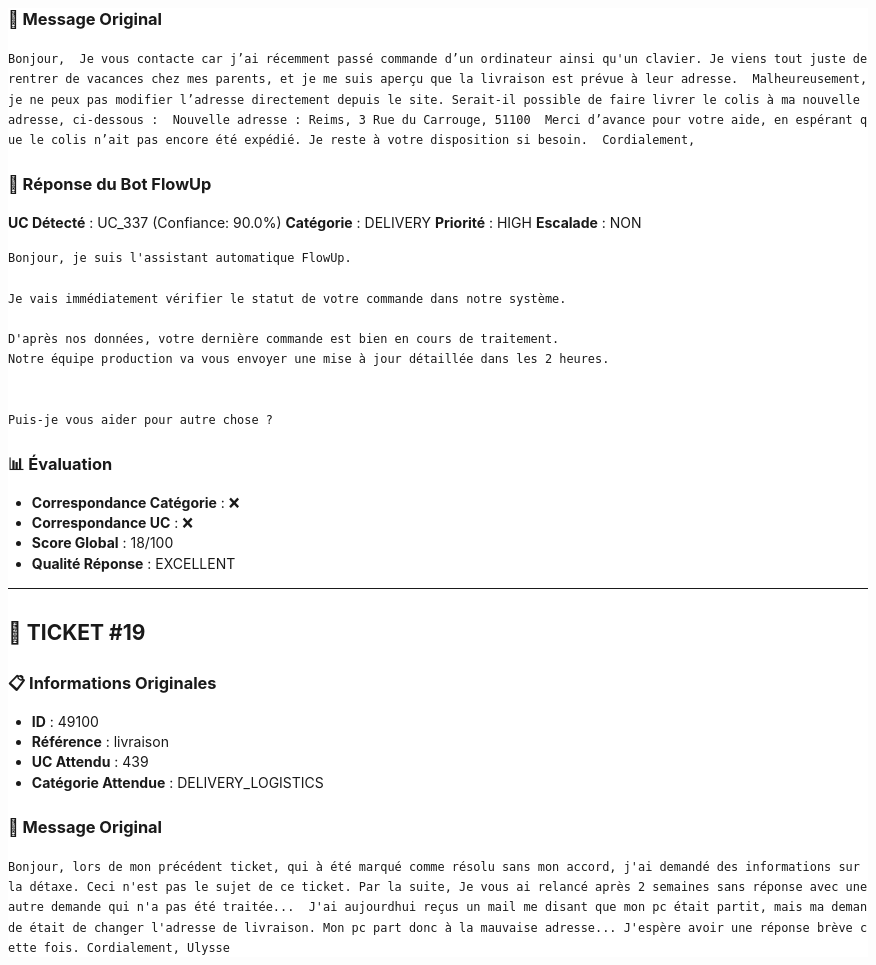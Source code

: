 ### 💬 Message Original
```
Bonjour,  Je vous contacte car j’ai récemment passé commande d’un ordinateur ainsi qu'un clavier. Je viens tout juste de rentrer de vacances chez mes parents, et je me suis aperçu que la livraison est prévue à leur adresse.  Malheureusement, je ne peux pas modifier l’adresse directement depuis le site. Serait-il possible de faire livrer le colis à ma nouvelle adresse, ci-dessous :  Nouvelle adresse : Reims, 3 Rue du Carrouge, 51100  Merci d’avance pour votre aide, en espérant que le colis n’ait pas encore été expédié. Je reste à votre disposition si besoin.  Cordialement,
```

### 🤖 Réponse du Bot FlowUp
**UC Détecté** : UC_337 (Confiance: 90.0%)
**Catégorie** : DELIVERY
**Priorité** : HIGH
**Escalade** : NON

```
Bonjour, je suis l'assistant automatique FlowUp.

Je vais immédiatement vérifier le statut de votre commande dans notre système.

D'après nos données, votre dernière commande est bien en cours de traitement.
Notre équipe production va vous envoyer une mise à jour détaillée dans les 2 heures.


Puis-je vous aider pour autre chose ?
```

### 📊 Évaluation
- **Correspondance Catégorie** : ❌
- **Correspondance UC** : ❌
- **Score Global** : 18/100
- **Qualité Réponse** : EXCELLENT

---

## 🎫 TICKET #19

### 📋 Informations Originales
- **ID** : 49100
- **Référence** : livraison
- **UC Attendu** : 439
- **Catégorie Attendue** : DELIVERY_LOGISTICS

### 💬 Message Original
```
Bonjour, lors de mon précédent ticket, qui à été marqué comme résolu sans mon accord, j'ai demandé des informations sur la détaxe. Ceci n'est pas le sujet de ce ticket. Par la suite, Je vous ai relancé après 2 semaines sans réponse avec une autre demande qui n'a pas été traitée...  J'ai aujourdhui reçus un mail me disant que mon pc était partit, mais ma demande était de changer l'adresse de livraison. Mon pc part donc à la mauvaise adresse... J'espère avoir une réponse brève cette fois. Cordialement, Ulysse
```
